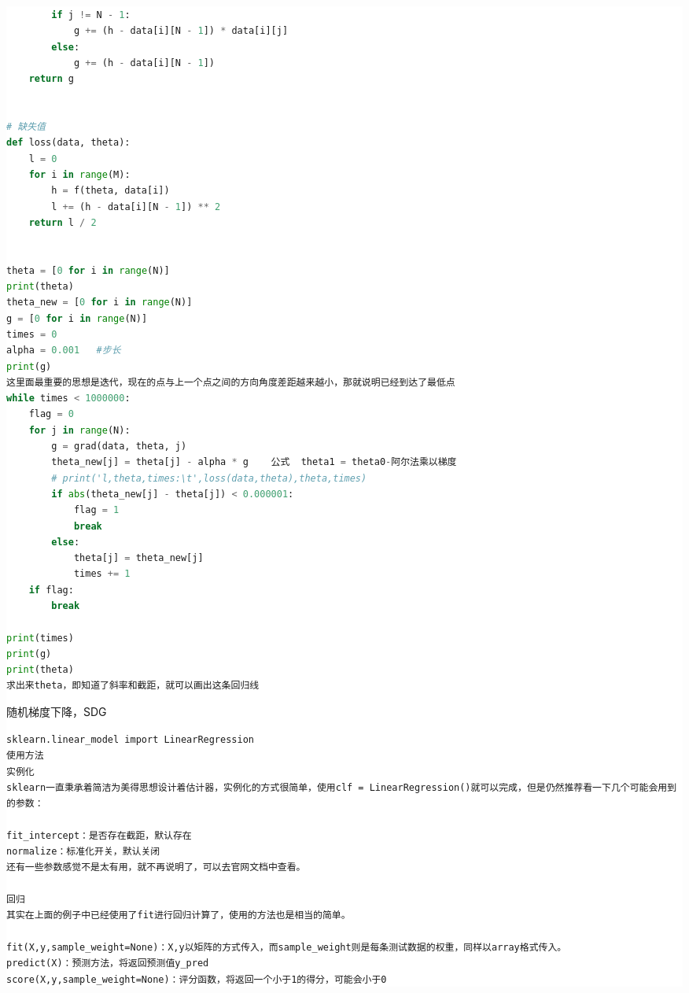 ```py
        if j != N - 1:
            g += (h - data[i][N - 1]) * data[i][j]
        else:
            g += (h - data[i][N - 1])
    return g


# 缺失值
def loss(data, theta):
    l = 0
    for i in range(M):
        h = f(theta, data[i])
        l += (h - data[i][N - 1]) ** 2
    return l / 2


theta = [0 for i in range(N)]
print(theta)
theta_new = [0 for i in range(N)]
g = [0 for i in range(N)]
times = 0
alpha = 0.001   #步长
print(g)
这里面最重要的思想是迭代，现在的点与上一个点之间的方向角度差距越来越小，那就说明已经到达了最低点
while times < 1000000:
    flag = 0
    for j in range(N):
        g = grad(data, theta, j)
        theta_new[j] = theta[j] - alpha * g    公式  theta1 = theta0-阿尔法乘以梯度 
        # print('l,theta,times:\t',loss(data,theta),theta,times)
        if abs(theta_new[j] - theta[j]) < 0.000001:
            flag = 1
            break
        else:
            theta[j] = theta_new[j]
            times += 1
    if flag:
        break

print(times)
print(g)
print(theta)
求出来theta，即知道了斜率和截距，就可以画出这条回归线

```

随机梯度下降，SDG

```
sklearn.linear_model import LinearRegression
使用方法
实例化
sklearn一直秉承着简洁为美得思想设计着估计器，实例化的方式很简单，使用clf = LinearRegression()就可以完成，但是仍然推荐看一下几个可能会用到的参数：

fit_intercept：是否存在截距，默认存在
normalize：标准化开关，默认关闭
还有一些参数感觉不是太有用，就不再说明了，可以去官网文档中查看。

回归
其实在上面的例子中已经使用了fit进行回归计算了，使用的方法也是相当的简单。

fit(X,y,sample_weight=None)：X,y以矩阵的方式传入，而sample_weight则是每条测试数据的权重，同样以array格式传入。
predict(X)：预测方法，将返回预测值y_pred
score(X,y,sample_weight=None)：评分函数，将返回一个小于1的得分，可能会小于0
```